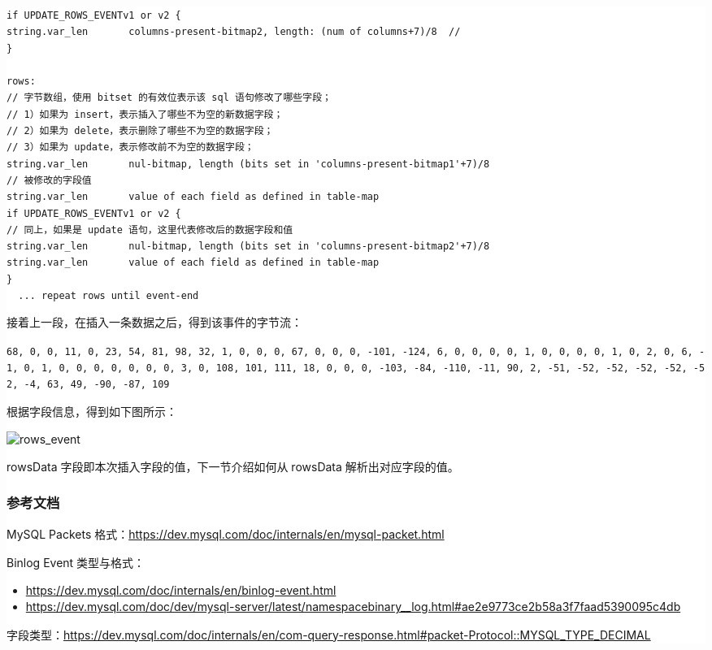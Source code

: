 ```
if UPDATE_ROWS_EVENTv1 or v2 {		
string.var_len       columns-present-bitmap2, length: (num of columns+7)/8 	// 
}

rows:
// 字节数组，使用 bitset 的有效位表示该 sql 语句修改了哪些字段；
// 1）如果为 insert，表示插入了哪些不为空的新数据字段；
// 2）如果为 delete，表示删除了哪些不为空的数据字段；
// 3）如果为 update，表示修改前不为空的数据字段；
string.var_len       nul-bitmap, length (bits set in 'columns-present-bitmap1'+7)/8
// 被修改的字段值
string.var_len       value of each field as defined in table-map	
if UPDATE_ROWS_EVENTv1 or v2 {			
// 同上，如果是 update 语句，这里代表修改后的数据字段和值
string.var_len       nul-bitmap, length (bits set in 'columns-present-bitmap2'+7)/8
string.var_len       value of each field as defined in table-map
}
  ... repeat rows until event-end
```

接着上一段，在插入一条数据之后，得到该事件的字节流：

```
68, 0, 0, 11, 0, 23, 54, 81, 98, 32, 1, 0, 0, 0, 67, 0, 0, 0, -101, -124, 6, 0, 0, 0, 0, 1, 0, 0, 0, 0, 1, 0, 2, 0, 6, -1, 0, 1, 0, 0, 0, 0, 0, 0, 0, 3, 0, 108, 101, 111, 18, 0, 0, 0, -103, -84, -110, -11, 90, 2, -51, -52, -52, -52, -52, -52, -4, 63, 49, -90, -87, 109
```

根据字段信息，得到如下图所示：

![rows_event](https://github.com/notayessir/blog/blob/main/images/binlog/rows_event.png)

rowsData 字段即本次插入字段的值，下一节介绍如何从 rowsData 解析出对应字段的值。

### 参考文档

MySQL Packets 格式：https://dev.mysql.com/doc/internals/en/mysql-packet.html

Binlog Event 类型与格式：

- https://dev.mysql.com/doc/internals/en/binlog-event.html
- https://dev.mysql.com/doc/dev/mysql-server/latest/namespacebinary__log.html#ae2e9773ce2b58a3f7faad5390095c4db

字段类型：https://dev.mysql.com/doc/internals/en/com-query-response.html#packet-Protocol::MYSQL_TYPE_DECIMAL
